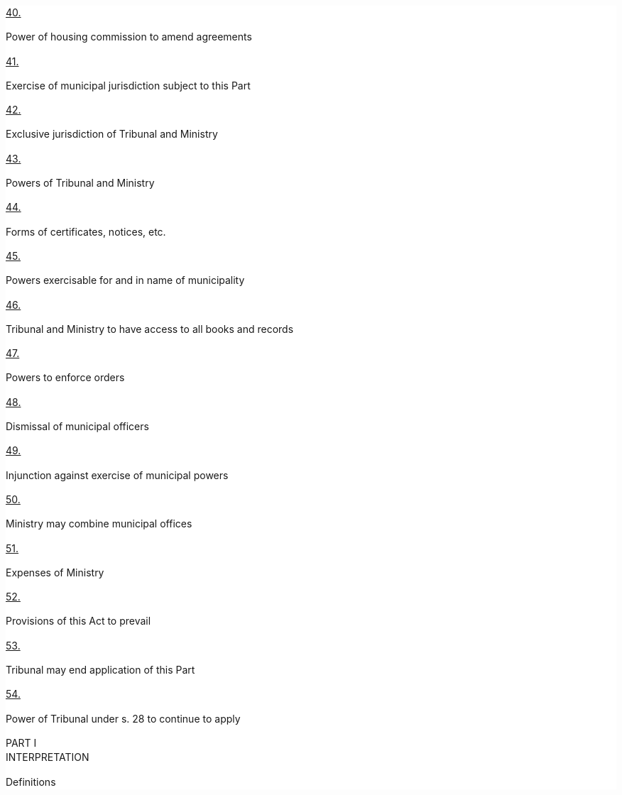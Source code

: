 [40\.](#BK42)

Power of housing commission to amend agreements

[41\.](#BK43)

Exercise of municipal jurisdiction subject to this Part

[42\.](#BK44)

Exclusive jurisdiction of Tribunal and Ministry

[43\.](#BK45)

Powers of Tribunal and Ministry

[44\.](#BK46)

Forms of certificates, notices, etc\.

[45\.](#BK47)

Powers exercisable for and in name of municipality

[46\.](#BK48)

Tribunal and Ministry to have access to all books and records

[47\.](#BK49)

Powers to enforce orders

[48\.](#BK50)

Dismissal of municipal officers

[49\.](#BK51)

Injunction against exercise of municipal powers

[50\.](#BK52)

Ministry may combine municipal offices

[51\.](#BK53)

Expenses of Ministry

[52\.](#BK54)

Provisions of this Act to prevail

[53\.](#BK55)

Tribunal may end application of this Part

[54\.](#BK56)

Power of Tribunal under s\. 28 to continue to apply

<a id="BK0"></a>PART I  
INTERPRETATION

Definitions
